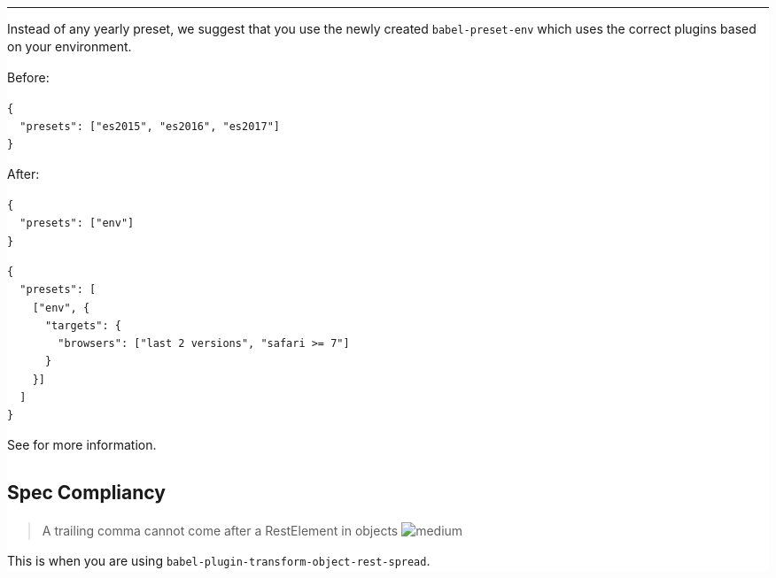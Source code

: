 <hr />

<p>Instead of any yearly preset, we suggest that you use the newly created <code class="highlighter-rouge">babel-preset-env</code> which uses the correct plugins based on your environment.</p>

<p>Before:</p>

<div class="language-json highlighter-rouge"><pre class="highlight"><code><span class="p">{</span><span class="w">
  </span><span class="nt">"presets"</span><span class="p">:</span><span class="w"> </span><span class="p">[</span><span class="s2">"es2015"</span><span class="p">,</span><span class="w"> </span><span class="s2">"es2016"</span><span class="p">,</span><span class="w"> </span><span class="s2">"es2017"</span><span class="p">]</span><span class="w">
</span><span class="p">}</span><span class="w">
</span></code></pre>
</div>

<p>After:</p>

<div class="language-json highlighter-rouge"><pre class="highlight"><code><span class="p">{</span><span class="w">
  </span><span class="nt">"presets"</span><span class="p">:</span><span class="w"> </span><span class="p">[</span><span class="s2">"env"</span><span class="p">]</span><span class="w">
</span><span class="p">}</span><span class="w">
</span></code></pre>
</div>

<div class="language-json highlighter-rouge"><pre class="highlight"><code><span class="p">{</span><span class="w">
  </span><span class="nt">"presets"</span><span class="p">:</span><span class="w"> </span><span class="p">[</span><span class="w">
    </span><span class="p">[</span><span class="s2">"env"</span><span class="p">,</span><span class="w"> </span><span class="p">{</span><span class="w">
      </span><span class="nt">"targets"</span><span class="p">:</span><span class="w"> </span><span class="p">{</span><span class="w">
        </span><span class="nt">"browsers"</span><span class="p">:</span><span class="w"> </span><span class="p">[</span><span class="s2">"last 2 versions"</span><span class="p">,</span><span class="w"> </span><span class="s2">"safari &gt;= 7"</span><span class="p">]</span><span class="w">
      </span><span class="p">}</span><span class="w">
    </span><span class="p">}]</span><span class="w">
  </span><span class="p">]</span><span class="w">
</span><span class="p">}</span><span class="w">
</span></code></pre>
</div>

<p>See  for more information.</p>

<h2 id="spec-compliancy">Spec Compliancy</h2>

<blockquote>
  <p>A trailing comma cannot come after a RestElement in objects  <img src="https://img.shields.io/badge/risk%20of%20breakage%3F-medium-yellow.svg" alt="medium" /></p>
</blockquote>

<p>This is when you are using <code class="highlighter-rouge">babel-plugin-transform-object-rest-spread</code>.</p>
